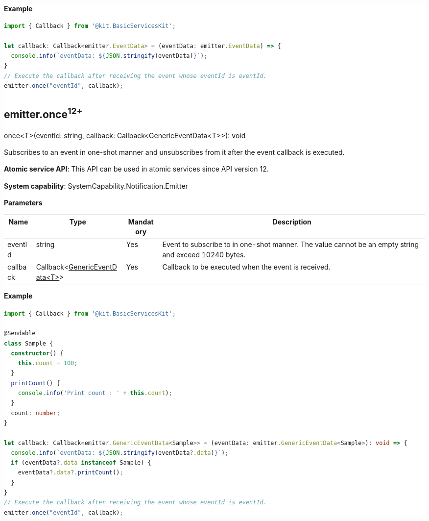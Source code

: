 **Example**

```ts
import { Callback } from '@kit.BasicServicesKit';

let callback: Callback<emitter.EventData> = (eventData: emitter.EventData) => {
  console.info(`eventData: ${JSON.stringify(eventData)}`);
}
// Execute the callback after receiving the event whose eventId is eventId.
emitter.once("eventId", callback);
```

## emitter.once<sup>12+</sup>

once<T\>(eventId: string, callback: Callback\<GenericEventData<T\>\>): void

Subscribes to an event in one-shot manner and unsubscribes from it after the event callback is executed.

**Atomic service API**: This API can be used in atomic services since API version 12.

**System capability**: SystemCapability.Notification.Emitter

**Parameters**

| Name  | Type                               | Mandatory| Description                                  |
| -------- | ----------------------------------- | ---- | -------------------------------------- |
| eventId    | string                              | Yes  | Event to subscribe to in one-shot manner. The value cannot be an empty string and exceed 10240 bytes.                      |
| callback | Callback\<[GenericEventData<T\>](#genericeventdatat12)\> | Yes  | Callback to be executed when the event is received.|

**Example**

```ts
import { Callback } from '@kit.BasicServicesKit';

@Sendable
class Sample {
  constructor() {
    this.count = 100;
  }
  printCount() {
    console.info('Print count : ' + this.count);
  }
  count: number;
}

let callback: Callback<emitter.GenericEventData<Sample>> = (eventData: emitter.GenericEventData<Sample>): void => {
  console.info(`eventData: ${JSON.stringify(eventData?.data)}`);
  if (eventData?.data instanceof Sample) {
    eventData?.data?.printCount();
  }
}
// Execute the callback after receiving the event whose eventId is eventId.
emitter.once("eventId", callback);
```
